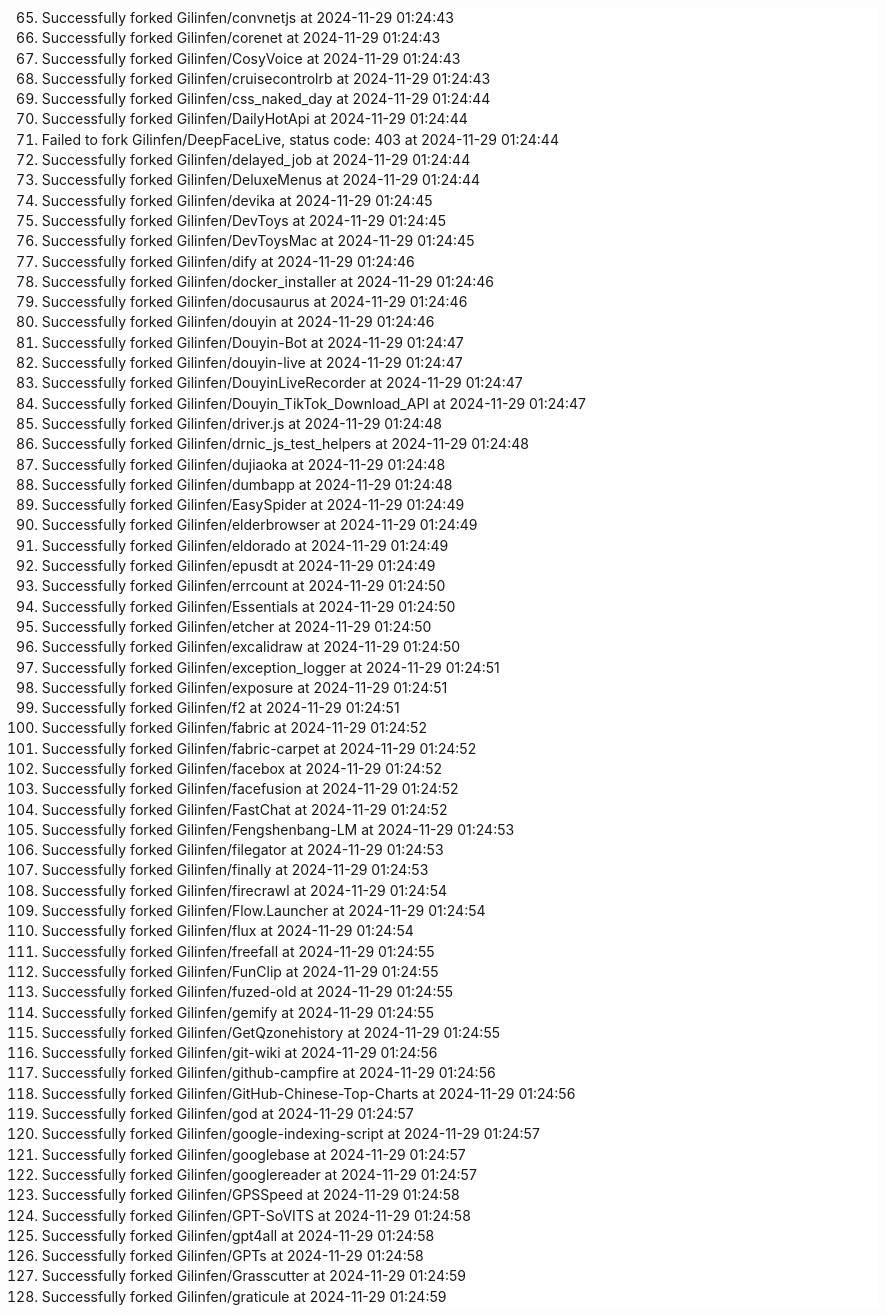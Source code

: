 65. Successfully forked Gilinfen/convnetjs at 2024-11-29 01:24:43
66. Successfully forked Gilinfen/corenet at 2024-11-29 01:24:43
67. Successfully forked Gilinfen/CosyVoice at 2024-11-29 01:24:43
68. Successfully forked Gilinfen/cruisecontrolrb at 2024-11-29 01:24:43
69. Successfully forked Gilinfen/css_naked_day at 2024-11-29 01:24:44
70. Successfully forked Gilinfen/DailyHotApi at 2024-11-29 01:24:44
71. Failed to fork Gilinfen/DeepFaceLive, status code: 403 at 2024-11-29 01:24:44
72. Successfully forked Gilinfen/delayed_job at 2024-11-29 01:24:44
73. Successfully forked Gilinfen/DeluxeMenus at 2024-11-29 01:24:44
74. Successfully forked Gilinfen/devika at 2024-11-29 01:24:45
75. Successfully forked Gilinfen/DevToys at 2024-11-29 01:24:45
76. Successfully forked Gilinfen/DevToysMac at 2024-11-29 01:24:45
77. Successfully forked Gilinfen/dify at 2024-11-29 01:24:46
78. Successfully forked Gilinfen/docker_installer at 2024-11-29 01:24:46
79. Successfully forked Gilinfen/docusaurus at 2024-11-29 01:24:46
80. Successfully forked Gilinfen/douyin at 2024-11-29 01:24:46
81. Successfully forked Gilinfen/Douyin-Bot at 2024-11-29 01:24:47
82. Successfully forked Gilinfen/douyin-live at 2024-11-29 01:24:47
83. Successfully forked Gilinfen/DouyinLiveRecorder at 2024-11-29 01:24:47
84. Successfully forked Gilinfen/Douyin_TikTok_Download_API at 2024-11-29 01:24:47
85. Successfully forked Gilinfen/driver.js at 2024-11-29 01:24:48
86. Successfully forked Gilinfen/drnic_js_test_helpers at 2024-11-29 01:24:48
87. Successfully forked Gilinfen/dujiaoka at 2024-11-29 01:24:48
88. Successfully forked Gilinfen/dumbapp at 2024-11-29 01:24:48
89. Successfully forked Gilinfen/EasySpider at 2024-11-29 01:24:49
90. Successfully forked Gilinfen/elderbrowser at 2024-11-29 01:24:49
91. Successfully forked Gilinfen/eldorado at 2024-11-29 01:24:49
92. Successfully forked Gilinfen/epusdt at 2024-11-29 01:24:49
93. Successfully forked Gilinfen/errcount at 2024-11-29 01:24:50
94. Successfully forked Gilinfen/Essentials at 2024-11-29 01:24:50
95. Successfully forked Gilinfen/etcher at 2024-11-29 01:24:50
96. Successfully forked Gilinfen/excalidraw at 2024-11-29 01:24:50
97. Successfully forked Gilinfen/exception_logger at 2024-11-29 01:24:51
98. Successfully forked Gilinfen/exposure at 2024-11-29 01:24:51
99. Successfully forked Gilinfen/f2 at 2024-11-29 01:24:51
100. Successfully forked Gilinfen/fabric at 2024-11-29 01:24:52
101. Successfully forked Gilinfen/fabric-carpet at 2024-11-29 01:24:52
102. Successfully forked Gilinfen/facebox at 2024-11-29 01:24:52
103. Successfully forked Gilinfen/facefusion at 2024-11-29 01:24:52
104. Successfully forked Gilinfen/FastChat at 2024-11-29 01:24:52
105. Successfully forked Gilinfen/Fengshenbang-LM at 2024-11-29 01:24:53
106. Successfully forked Gilinfen/filegator at 2024-11-29 01:24:53
107. Successfully forked Gilinfen/finally at 2024-11-29 01:24:53
108. Successfully forked Gilinfen/firecrawl at 2024-11-29 01:24:54
109. Successfully forked Gilinfen/Flow.Launcher at 2024-11-29 01:24:54
110. Successfully forked Gilinfen/flux at 2024-11-29 01:24:54
111. Successfully forked Gilinfen/freefall at 2024-11-29 01:24:55
112. Successfully forked Gilinfen/FunClip at 2024-11-29 01:24:55
113. Successfully forked Gilinfen/fuzed-old at 2024-11-29 01:24:55
114. Successfully forked Gilinfen/gemify at 2024-11-29 01:24:55
115. Successfully forked Gilinfen/GetQzonehistory at 2024-11-29 01:24:55
116. Successfully forked Gilinfen/git-wiki at 2024-11-29 01:24:56
117. Successfully forked Gilinfen/github-campfire at 2024-11-29 01:24:56
118. Successfully forked Gilinfen/GitHub-Chinese-Top-Charts at 2024-11-29 01:24:56
119. Successfully forked Gilinfen/god at 2024-11-29 01:24:57
120. Successfully forked Gilinfen/google-indexing-script at 2024-11-29 01:24:57
121. Successfully forked Gilinfen/googlebase at 2024-11-29 01:24:57
122. Successfully forked Gilinfen/googlereader at 2024-11-29 01:24:57
123. Successfully forked Gilinfen/GPSSpeed at 2024-11-29 01:24:58
124. Successfully forked Gilinfen/GPT-SoVITS at 2024-11-29 01:24:58
125. Successfully forked Gilinfen/gpt4all at 2024-11-29 01:24:58
126. Successfully forked Gilinfen/GPTs at 2024-11-29 01:24:58
127. Successfully forked Gilinfen/Grasscutter at 2024-11-29 01:24:59
128. Successfully forked Gilinfen/graticule at 2024-11-29 01:24:59